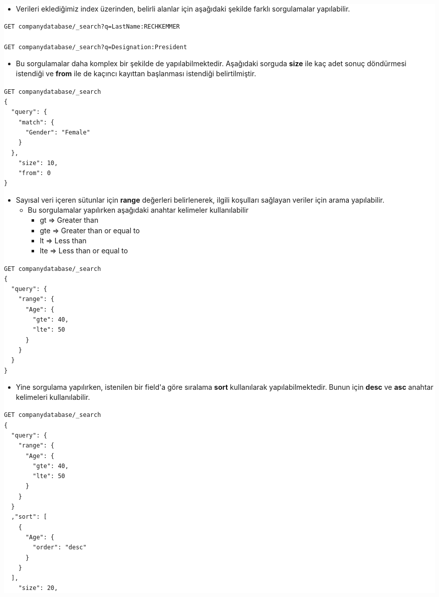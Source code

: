 * Verileri eklediğimiz index üzerinden, belirli alanlar için aşağıdaki şekilde farklı sorgulamalar yapılabilir.
```
GET companydatabase/_search?q=LastName:RECHKEMMER

GET companydatabase/_search?q=Designation:President
```

* Bu sorgulamalar daha komplex bir şekilde de yapılabilmektedir. Aşağıdaki sorguda **size** ile kaç adet sonuç döndürmesi istendiği ve **from** ile de kaçıncı kayıttan başlanması istendiği belirtilmiştir.
```
GET companydatabase/_search
{
  "query": {
    "match": {
      "Gender": "Female"
    }
  },
    "size": 10,
    "from": 0
}
```

* Sayısal veri içeren sütunlar için **range** değerleri belirlenerek, ilgili koşulları sağlayan veriler için arama yapılabilir. 
  * Bu sorgulamalar yapılırken aşağıdaki anahtar kelimeler kullanılabilir
    * gt => Greater than
    * gte => Greater than or equal to
    * lt => Less than
    * lte => Less than or equal to 
```
GET companydatabase/_search
{
  "query": {
    "range": {
      "Age": {
        "gte": 40,
        "lte": 50
      }
    }
  }
}
```

* Yine sorgulama yapılırken, istenilen bir field'a göre sıralama **sort** kullanılarak yapılabilmektedir. Bunun için **desc** ve **asc** anahtar kelimeleri kullanılabilir.
```
GET companydatabase/_search
{
  "query": {
    "range": {
      "Age": {
        "gte": 40,
        "lte": 50
      }
    }
  }
  ,"sort": [
    {
      "Age": {
        "order": "desc"
      }
    }
  ],
    "size": 20,
```